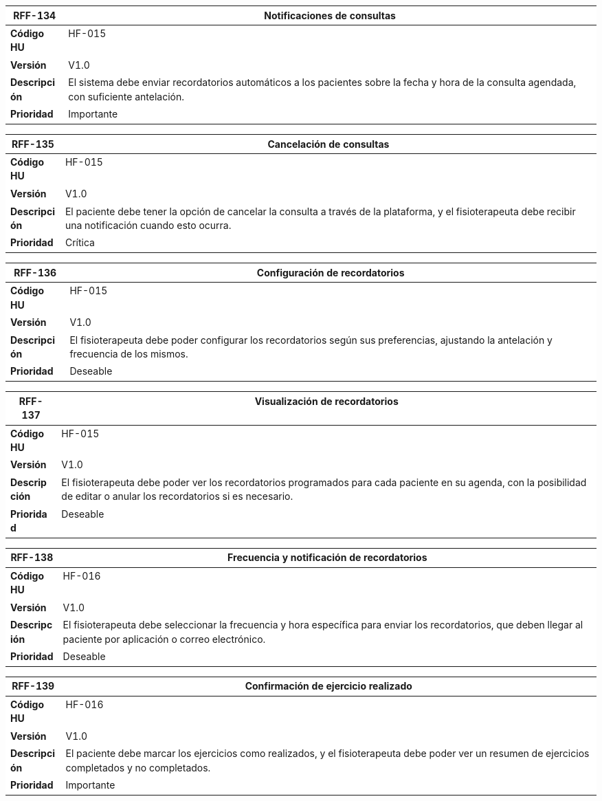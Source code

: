 | **RFF-134** | **Notificaciones de consultas**  |
| --- | --- |
| **Código HU** | HF-015 |
| **Versión** | V1.0 |
| **Descripción** | El sistema debe enviar recordatorios automáticos a los pacientes sobre la fecha y hora de la consulta agendada, con suficiente antelación.|
| **Prioridad** | Importante |

| **RFF-135** | **Cancelación de consultas**  |
| --- | --- |
| **Código HU** | HF-015 |
| **Versión** | V1.0 |
| **Descripción** | El paciente debe tener la opción de cancelar la consulta a través de la plataforma, y el fisioterapeuta debe recibir una notificación cuando esto ocurra.|
| **Prioridad** | Crítica |

| **RFF-136** | **Configuración de recordatorios**  |
| --- | --- |
| **Código HU** | HF-015 |
| **Versión** | V1.0 |
| **Descripción** | El fisioterapeuta debe poder configurar los recordatorios según sus preferencias, ajustando la antelación y frecuencia de los mismos.|
| **Prioridad** | Deseable |

| **RFF-137** | **Visualización de recordatorios**  |
| --- | --- |
| **Código HU** | HF-015 |
| **Versión** | V1.0 |
| **Descripción** | El fisioterapeuta debe poder ver los recordatorios programados para cada paciente en su agenda, con la posibilidad de editar o anular los recordatorios si es necesario.|
| **Prioridad** | Deseable |

| **RFF-138** | **Frecuencia y notificación de recordatorios**  |
| --- | --- |
| **Código HU** | HF-016 |
| **Versión** | V1.0 |
| **Descripción** | El fisioterapeuta debe seleccionar la frecuencia y hora específica para enviar los recordatorios, que deben llegar al paciente por aplicación o correo electrónico. |
| **Prioridad** | Deseable |

| **RFF-139** | **Confirmación de ejercicio realizado**  |
| --- | --- |
| **Código HU** | HF-016 |
| **Versión** | V1.0 |
| **Descripción** | El paciente debe marcar los ejercicios como realizados, y el fisioterapeuta debe poder ver un resumen de ejercicios completados y no completados. |
| **Prioridad** | Importante |
